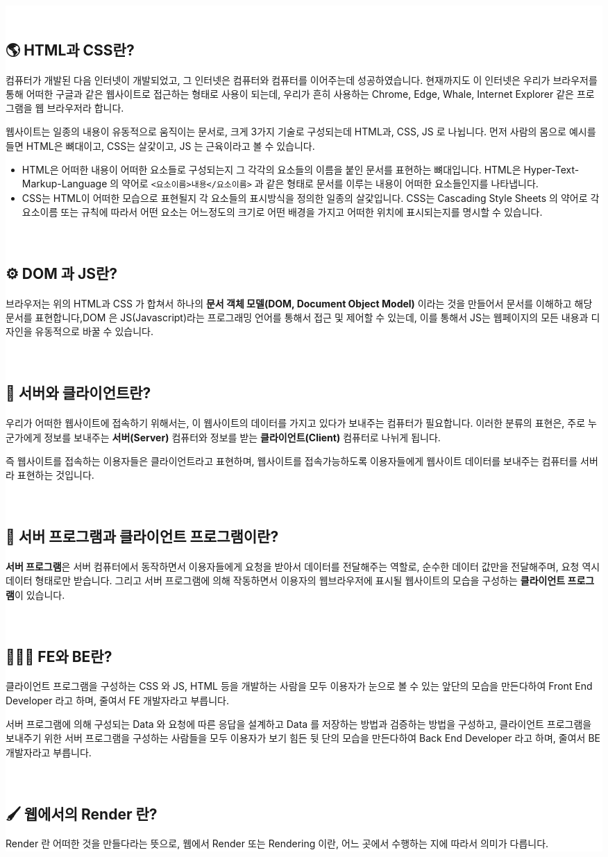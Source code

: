 <br/>

## 🌎 HTML과 CSS란?

컴퓨터가 개발된 다음 인터넷이 개발되었고, 그 인터넷은 컴퓨터와 컴퓨터를 이어주는데 성공하였습니다. 현재까지도 이 인터넷은 우리가 브라우저를 통해 어떠한 구글과 같은 웹사이트로 접근하는 형태로 사용이 되는데, 우리가 흔히 사용하는 Chrome, Edge, Whale, Internet Explorer 같은 프로그램을 웹 브라우저라 합니다.

웹사이트는 일종의 내용이 유동적으로 움직이는 문서로, 크게 3가지 기술로 구성되는데 HTML과, CSS, JS 로 나뉩니다. 먼저 사람의 몸으로 예시를 들면 HTML은 뼈대이고, CSS는 살갗이고, JS 는 근육이라고 볼 수 있습니다.

- HTML은 어떠한 내용이 어떠한 요소들로 구성되는지 그 각각의 요소들의 이름을 붙인 문서를 표현하는 뼈대입니다. HTML은 Hyper-Text-Markup-Language 의 약어로 `<요소이름>내용</요소이름>` 과 같은 형태로 문서를 이루는 내용이 어떠한 요소들인지를 나타냅니다.
- CSS는 HTML이 어떠한 모습으로 표현될지 각 요소들의 표시방식을 정의한 일종의 살갗입니다. CSS는 Cascading Style Sheets 의 약어로 각 요소이름 또는 규칙에 따라서 어떤 요소는 어느정도의 크기로 어떤 배경을 가지고 어떠한 위치에 표시되는지를 명시할 수 있습니다.

<br/>

## ⚙️ DOM 과 JS란?

브라우저는 위의 HTML과 CSS 가 합쳐서 하나의 **문서 객체 모델(DOM, Document Object Model)** 이라는 것을 만들어서 문서를 이해하고 해당 문서를 표현합니다,DOM 은 JS(Javascript)라는 프로그래밍 언어를 통해서 접근 및 제어할 수 있는데, 이를 통해서 JS는 웹페이지의 모든 내용과 디자인을 유동적으로 바꿀 수 있습니다.

<br/>

## 📔 서버와 클라이언트란?

우리가 어떠한 웹사이트에 접속하기 위해서는, 이 웹사이트의 데이터를 가지고 있다가 보내주는 컴퓨터가 필요합니다. 이러한 분류의 표현은, 주로 누군가에게 정보를 보내주는 **서버(Server)** 컴퓨터와 정보를 받는 **클라이언트(Client)** 컴퓨터로 나뉘게 됩니다.

즉 웹사이트를 접속하는 이용자들은 클라이언트라고 표현하며, 웹사이트를 접속가능하도록 이용자들에게 웹사이트 데이터를 보내주는 컴퓨터를 서버라 표현하는 것입니다.

<br/>

## 📡 서버 프로그램과 클라이언트 프로그램이란?

**서버 프로그램**은 서버 컴퓨터에서 동작하면서 이용자들에게 요청을 받아서 데이터를 전달해주는 역할로, 순수한 데이터 값만을 전달해주며, 요청 역시 데이터 형태로만 받습니다. 그리고 서버 프로그램에 의해 작동하면서 이용자의 웹브라우저에 표시될 웹사이트의 모습을 구성하는 **클라이언트 프로그램**이 있습니다.

<br/>

## 👩🏻‍💻 FE와 BE란?

클라이언트 프로그램을 구성하는 CSS 와 JS, HTML 등을 개발하는 사람을 모두 이용자가 눈으로 볼 수 있는 앞단의 모습을 만든다하여 Front End Developer 라고 하며, 줄여서 FE 개발자라고 부릅니다.

서버 프로그램에 의해 구성되는 Data 와 요청에 따른 응답을 설계하고 Data 를 저장하는 방법과 검증하는 방법을 구성하고, 클라이언트 프로그램을 보내주기 위한 서버 프로그램을 구성하는 사람들을 모두 이용자가 보기 힘든 뒷 단의 모습을 만든다하여 Back End Developer 라고 하며, 줄여서 BE 개발자라고 부릅니다.

<br/>

## 🖌 웹에서의 Render 란?

Render 란 어떠한 것을 만들다라는 뜻으로, 웹에서 Render 또는 Rendering 이란, 어느 곳에서 수행하는 지에 따라서 의미가 다릅니다.
